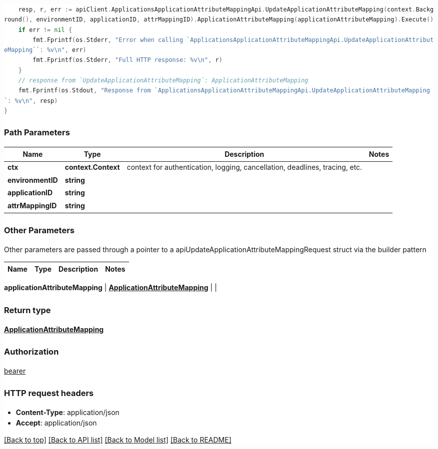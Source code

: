 ```go
    resp, r, err := apiClient.ApplicationsApplicationAttributeMappingApi.UpdateApplicationAttributeMapping(context.Background(), environmentID, applicationID, attrMappingID).ApplicationAttributeMapping(applicationAttributeMapping).Execute()
    if err != nil {
        fmt.Fprintf(os.Stderr, "Error when calling `ApplicationsApplicationAttributeMappingApi.UpdateApplicationAttributeMapping``: %v\n", err)
        fmt.Fprintf(os.Stderr, "Full HTTP response: %v\n", r)
    }
    // response from `UpdateApplicationAttributeMapping`: ApplicationAttributeMapping
    fmt.Fprintf(os.Stdout, "Response from `ApplicationsApplicationAttributeMappingApi.UpdateApplicationAttributeMapping`: %v\n", resp)
}
```

### Path Parameters


Name | Type | Description  | Notes
------------- | ------------- | ------------- | -------------
**ctx** | **context.Context** | context for authentication, logging, cancellation, deadlines, tracing, etc.
**environmentID** | **string** |  | 
**applicationID** | **string** |  | 
**attrMappingID** | **string** |  | 

### Other Parameters

Other parameters are passed through a pointer to a apiUpdateApplicationAttributeMappingRequest struct via the builder pattern


Name | Type | Description  | Notes
------------- | ------------- | ------------- | -------------



 **applicationAttributeMapping** | [**ApplicationAttributeMapping**](ApplicationAttributeMapping.md) |  | 

### Return type

[**ApplicationAttributeMapping**](ApplicationAttributeMapping.md)

### Authorization

[bearer](../README.md#bearer)

### HTTP request headers

- **Content-Type**: application/json
- **Accept**: application/json

[[Back to top]](#) [[Back to API list]](../README.md#documentation-for-api-endpoints)
[[Back to Model list]](../README.md#documentation-for-models)
[[Back to README]](../README.md)

